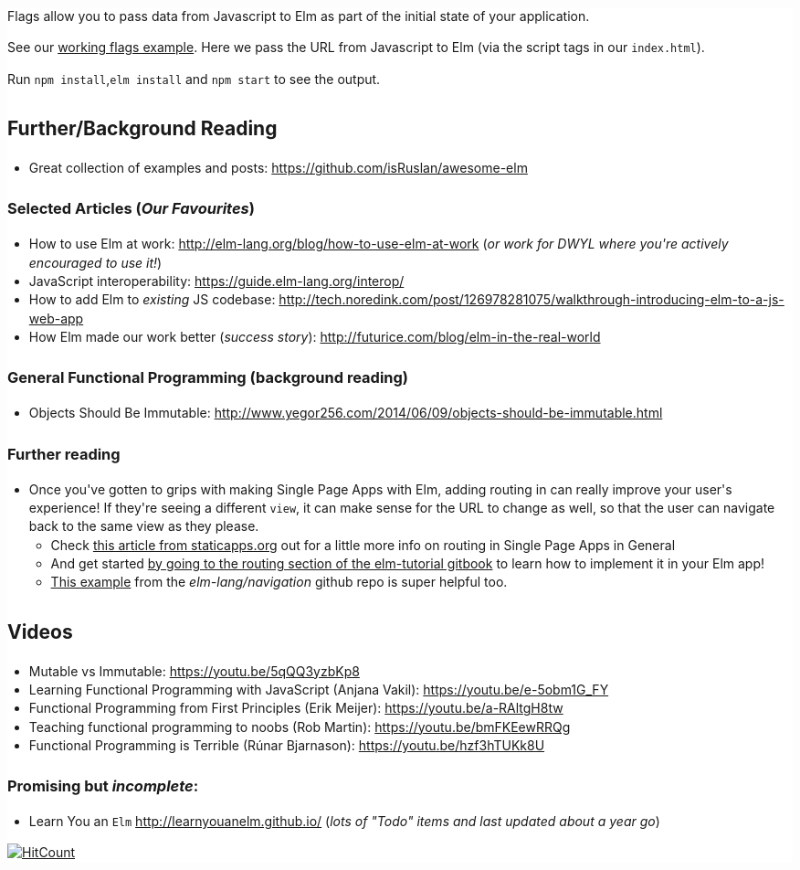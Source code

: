 Flags allow you to pass data from Javascript to Elm
as part of the initial state of your application.

See our [working flags example](https://github.com/dwyl/learn-elm/tree/master/examples/elm-flags).
Here we pass the URL from Javascript to Elm
(via the script tags in our `index.html`).

Run ```npm install```,```elm install``` and ```npm start```
to see the output.

## Further/Background Reading

+ Great collection of examples and posts:
https://github.com/isRuslan/awesome-elm

### Selected Articles (_Our Favourites_)

+ How to use Elm at work: http://elm-lang.org/blog/how-to-use-elm-at-work
(_or work for DWYL where you're actively encouraged to use it!_)
+ JavaScript interoperability: https://guide.elm-lang.org/interop/
+ How to add Elm to _existing_ JS codebase: http://tech.noredink.com/post/126978281075/walkthrough-introducing-elm-to-a-js-web-app
+ How Elm made our work better (_success story_):
http://futurice.com/blog/elm-in-the-real-world

### General Functional Programming (background reading)

+ Objects Should Be Immutable: http://www.yegor256.com/2014/06/09/objects-should-be-immutable.html

### Further reading

+ Once you've gotten to grips with making Single Page Apps with Elm,
adding routing in can really improve your user's experience!
If they're seeing a different `view`,
it can make sense for the URL to change as well,
so that the user can navigate back to the same view as they please.
  + Check [this article from staticapps.org](https://staticapps.org/articles/routing-urls-in-static-apps/)
  out for a little more info on routing in Single Page Apps in General
  + And get started [by going to the routing section of the elm-tutorial gitbook](https://sporto.gitbooks.io/elm-tutorial/content/en/07-routing/02-routing.html)
  to learn how to implement it in your Elm app!
  +  [This example](https://github.com/elm-lang/navigation/tree/master/examples)
  from the _elm-lang/navigation_ github repo is super helpful too.

## Videos

+ Mutable vs Immutable: https://youtu.be/5qQQ3yzbKp8
+ Learning Functional Programming with JavaScript (Anjana Vakil): https://youtu.be/e-5obm1G_FY
+ Functional Programming from First Principles (Erik Meijer):
  https://youtu.be/a-RAltgH8tw
+ Teaching functional programming to noobs (Rob Martin):
  https://youtu.be/bmFKEewRRQg
+ Functional Programming is Terrible (Rúnar Bjarnason):
  https://youtu.be/hzf3hTUKk8U

### Promising but _incomplete_:

+ Learn You an `Elm` http://learnyouanelm.github.io/
(_lots of "Todo" items and last updated about a year go_)

[![HitCount](http://hits.dwyl.io/dwyl/learn-elm.svg)](http://hits.dwyl.io/dwyl/learn-elm)
